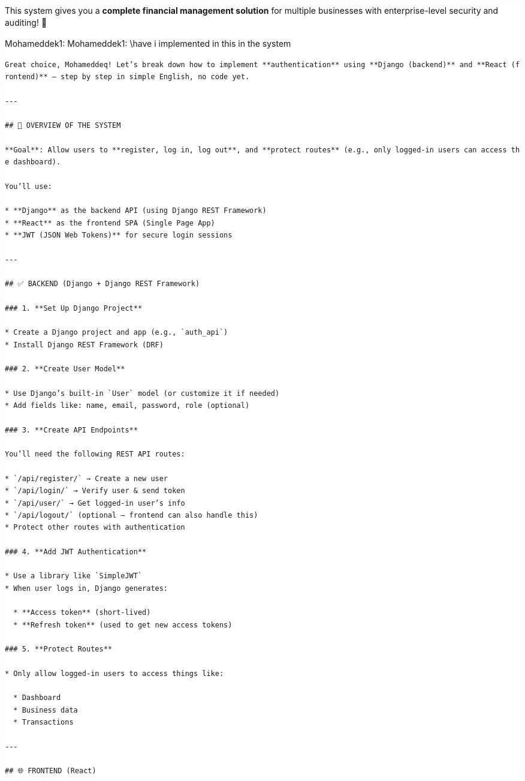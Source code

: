 This system gives you a **complete financial management solution** for multiple businesses with enterprise-level security and auditing! 🚀

Mohameddek1: Mohameddek1: \have i implemented in this in the system
```
Great choice, Mohameddeq! Let’s break down how to implement **authentication** using **Django (backend)** and **React (frontend)** — step by step in simple English, no code yet.

---

## 🧩 OVERVIEW OF THE SYSTEM

**Goal**: Allow users to **register, log in, log out**, and **protect routes** (e.g., only logged-in users can access the dashboard).

You’ll use:

* **Django** as the backend API (using Django REST Framework)
* **React** as the frontend SPA (Single Page App)
* **JWT (JSON Web Tokens)** for secure login sessions

---

## ✅ BACKEND (Django + Django REST Framework)

### 1. **Set Up Django Project**

* Create a Django project and app (e.g., `auth_api`)
* Install Django REST Framework (DRF)

### 2. **Create User Model**

* Use Django’s built-in `User` model (or customize it if needed)
* Add fields like: name, email, password, role (optional)

### 3. **Create API Endpoints**

You’ll need the following REST API routes:

* `/api/register/` → Create a new user
* `/api/login/` → Verify user & send token
* `/api/user/` → Get logged-in user’s info
* `/api/logout/` (optional – frontend can also handle this)
* Protect other routes with authentication

### 4. **Add JWT Authentication**

* Use a library like `SimpleJWT`
* When user logs in, Django generates:

  * **Access token** (short-lived)
  * **Refresh token** (used to get new access tokens)

### 5. **Protect Routes**

* Only allow logged-in users to access things like:

  * Dashboard
  * Business data
  * Transactions

---

## 🌐 FRONTEND (React)
```